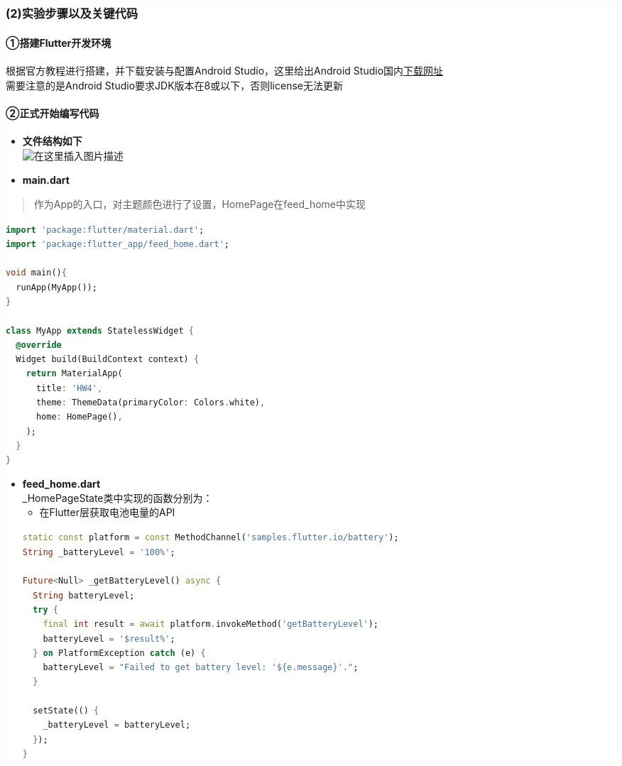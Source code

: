 ### (2)实验步骤以及关键代码
#### ①搭建Flutter开发环境
根据官方教程进行搭建，并下载安装与配置Android Studio，这里给出Android Studio国内[下载网址](https://developer.android.google.cn/studio/)  
需要注意的是Android Studio要求JDK版本在8或以下，否则license无法更新

#### ②正式开始编写代码
- **文件结构如下**  
![在这里插入图片描述](https://img-blog.csdnimg.cn/20191024000637740.png)  

- **main.dart**  
> 作为App的入口，对主题颜色进行了设置，HomePage在feed_home中实现
```dart
import 'package:flutter/material.dart';
import 'package:flutter_app/feed_home.dart';

void main(){
  runApp(MyApp());
}

class MyApp extends StatelessWidget {
  @override
  Widget build(BuildContext context) {
    return MaterialApp(
      title: 'HW4',
      theme: ThemeData(primaryColor: Colors.white),
      home: HomePage(),
    );
  }
}
```
  
- **feed_home.dart**  
_HomePageState类中实现的函数分别为：
  - 在Flutter层获取电池电量的API  
  ```dart
  static const platform = const MethodChannel('samples.flutter.io/battery');
  String _batteryLevel = '100%';

  Future<Null> _getBatteryLevel() async {
    String batteryLevel;
    try {
      final int result = await platform.invokeMethod('getBatteryLevel');
      batteryLevel = '$result%';
    } on PlatformException catch (e) {
      batteryLevel = "Failed to get battery level: '${e.message}'.";
    }

    setState(() {
      _batteryLevel = batteryLevel;
    });
  }
  ```
  